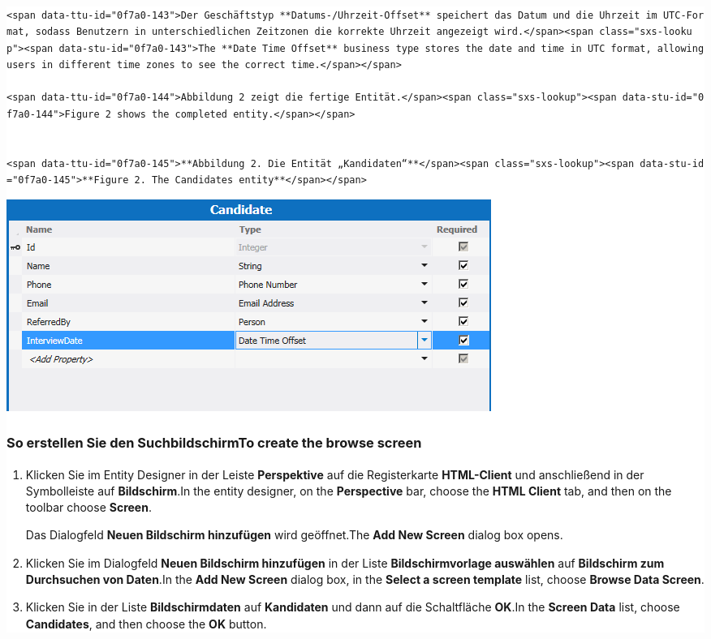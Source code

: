     <span data-ttu-id="0f7a0-143">Der Geschäftstyp **Datums-/Uhrzeit-Offset** speichert das Datum und die Uhrzeit im UTC-Format, sodass Benutzern in unterschiedlichen Zeitzonen die korrekte Uhrzeit angezeigt wird.</span><span class="sxs-lookup"><span data-stu-id="0f7a0-143">The **Date Time Offset** business type stores the date and time in UTC format, allowing users in different time zones to see the correct time.</span></span>
    
    <span data-ttu-id="0f7a0-144">Abbildung 2 zeigt die fertige Entität.</span><span class="sxs-lookup"><span data-stu-id="0f7a0-144">Figure 2 shows the completed entity.</span></span>
    

    <span data-ttu-id="0f7a0-145">**Abbildung 2. Die Entität „Kandidaten“**</span><span class="sxs-lookup"><span data-stu-id="0f7a0-145">**Figure 2. The Candidates entity**</span></span>

 

  ![Tabelle „Kandidaten“](../../images/CBAentity.PNG)
 

 

 

### <a name="to-create-the-browse-screen"></a><span data-ttu-id="0f7a0-147">So erstellen Sie den Suchbildschirm</span><span class="sxs-lookup"><span data-stu-id="0f7a0-147">To create the browse screen</span></span>


1. <span data-ttu-id="0f7a0-148">Klicken Sie im Entity Designer in der Leiste **Perspektive** auf die Registerkarte **HTML-Client** und anschließend in der Symbolleiste auf **Bildschirm**.</span><span class="sxs-lookup"><span data-stu-id="0f7a0-148">In the entity designer, on the **Perspective** bar, choose the **HTML Client** tab, and then on the toolbar choose **Screen**.</span></span>
    
    <span data-ttu-id="0f7a0-149">Das Dialogfeld **Neuen Bildschirm hinzufügen** wird geöffnet.</span><span class="sxs-lookup"><span data-stu-id="0f7a0-149">The **Add New Screen** dialog box opens.</span></span>
    
 
2. <span data-ttu-id="0f7a0-150">Klicken Sie im Dialogfeld **Neuen Bildschirm hinzufügen** in der Liste **Bildschirmvorlage auswählen** auf **Bildschirm zum Durchsuchen von Daten**.</span><span class="sxs-lookup"><span data-stu-id="0f7a0-150">In the **Add New Screen** dialog box, in the **Select a screen template** list, choose **Browse Data Screen**.</span></span>
    
 
3. <span data-ttu-id="0f7a0-151">Klicken Sie in der Liste **Bildschirmdaten** auf **Kandidaten** und dann auf die Schaltfläche **OK**.</span><span class="sxs-lookup"><span data-stu-id="0f7a0-151">In the **Screen Data** list, choose **Candidates**, and then choose the **OK** button.</span></span>
    